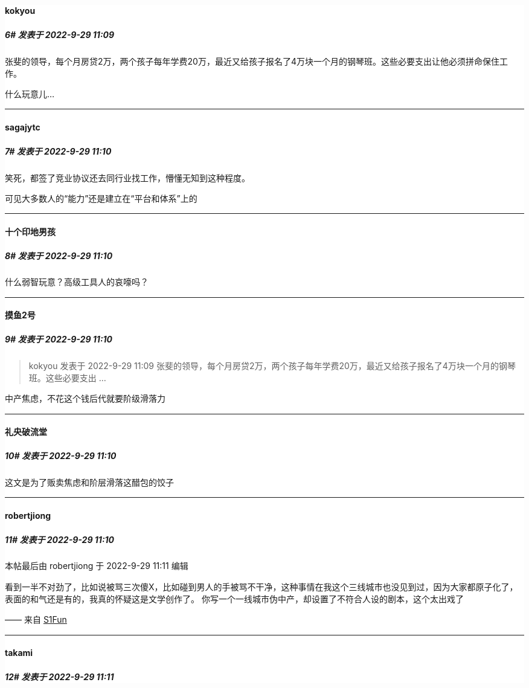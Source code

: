 ####  kokyou  
##### 6#       发表于 2022-9-29 11:09

张斐的领导，每个月房贷2万，两个孩子每年学费20万，最近又给孩子报名了4万块一个月的钢琴班。这些必要支出让他必须拼命保住工作。

什么玩意儿…

*****

####  sagajytc  
##### 7#       发表于 2022-9-29 11:10

笑死，都签了竞业协议还去同行业找工作，懵懂无知到这种程度。

可见大多数人的“能力”还是建立在“平台和体系”上的

*****

####  十个印地男孩  
##### 8#       发表于 2022-9-29 11:10

什么弱智玩意？高级工具人的哀嚎吗？

*****

####  摸鱼2号  
##### 9#       发表于 2022-9-29 11:10

<blockquote>kokyou 发表于 2022-9-29 11:09
张斐的领导，每个月房贷2万，两个孩子每年学费20万，最近又给孩子报名了4万块一个月的钢琴班。这些必要支出 ...</blockquote>
中产焦虑，不花这个钱后代就要阶级滑落力

*****

####  礼央破流堂  
##### 10#       发表于 2022-9-29 11:10

这文是为了贩卖焦虑和阶层滑落这醋包的饺子

*****

####  robertjiong  
##### 11#       发表于 2022-9-29 11:10

 本帖最后由 robertjiong 于 2022-9-29 11:11 编辑 

看到一半不对劲了，比如说被骂三次傻X，比如碰到男人的手被骂不干净，这种事情在我这个三线城市也没见到过，因为大家都原子化了，表面的和气还是有的，我真的怀疑这是文学创作了。
你写一个一线城市伪中产，却设置了不符合人设的剧本，这个太出戏了

—— 来自 [S1Fun](https://s1fun.koalcat.com)

*****

####  takami  
##### 12#       发表于 2022-9-29 11:11
